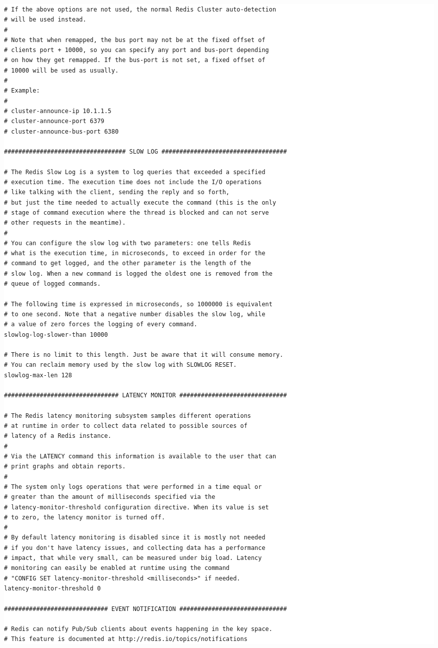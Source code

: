 ```properties
# If the above options are not used, the normal Redis Cluster auto-detection
# will be used instead.
#
# Note that when remapped, the bus port may not be at the fixed offset of
# clients port + 10000, so you can specify any port and bus-port depending
# on how they get remapped. If the bus-port is not set, a fixed offset of
# 10000 will be used as usually.
#
# Example:
#
# cluster-announce-ip 10.1.1.5
# cluster-announce-port 6379
# cluster-announce-bus-port 6380

################################## SLOW LOG ###################################

# The Redis Slow Log is a system to log queries that exceeded a specified
# execution time. The execution time does not include the I/O operations
# like talking with the client, sending the reply and so forth,
# but just the time needed to actually execute the command (this is the only
# stage of command execution where the thread is blocked and can not serve
# other requests in the meantime).
#
# You can configure the slow log with two parameters: one tells Redis
# what is the execution time, in microseconds, to exceed in order for the
# command to get logged, and the other parameter is the length of the
# slow log. When a new command is logged the oldest one is removed from the
# queue of logged commands.

# The following time is expressed in microseconds, so 1000000 is equivalent
# to one second. Note that a negative number disables the slow log, while
# a value of zero forces the logging of every command.
slowlog-log-slower-than 10000

# There is no limit to this length. Just be aware that it will consume memory.
# You can reclaim memory used by the slow log with SLOWLOG RESET.
slowlog-max-len 128

################################ LATENCY MONITOR ##############################

# The Redis latency monitoring subsystem samples different operations
# at runtime in order to collect data related to possible sources of
# latency of a Redis instance.
#
# Via the LATENCY command this information is available to the user that can
# print graphs and obtain reports.
#
# The system only logs operations that were performed in a time equal or
# greater than the amount of milliseconds specified via the
# latency-monitor-threshold configuration directive. When its value is set
# to zero, the latency monitor is turned off.
#
# By default latency monitoring is disabled since it is mostly not needed
# if you don't have latency issues, and collecting data has a performance
# impact, that while very small, can be measured under big load. Latency
# monitoring can easily be enabled at runtime using the command
# "CONFIG SET latency-monitor-threshold <milliseconds>" if needed.
latency-monitor-threshold 0

############################# EVENT NOTIFICATION ##############################

# Redis can notify Pub/Sub clients about events happening in the key space.
# This feature is documented at http://redis.io/topics/notifications
```